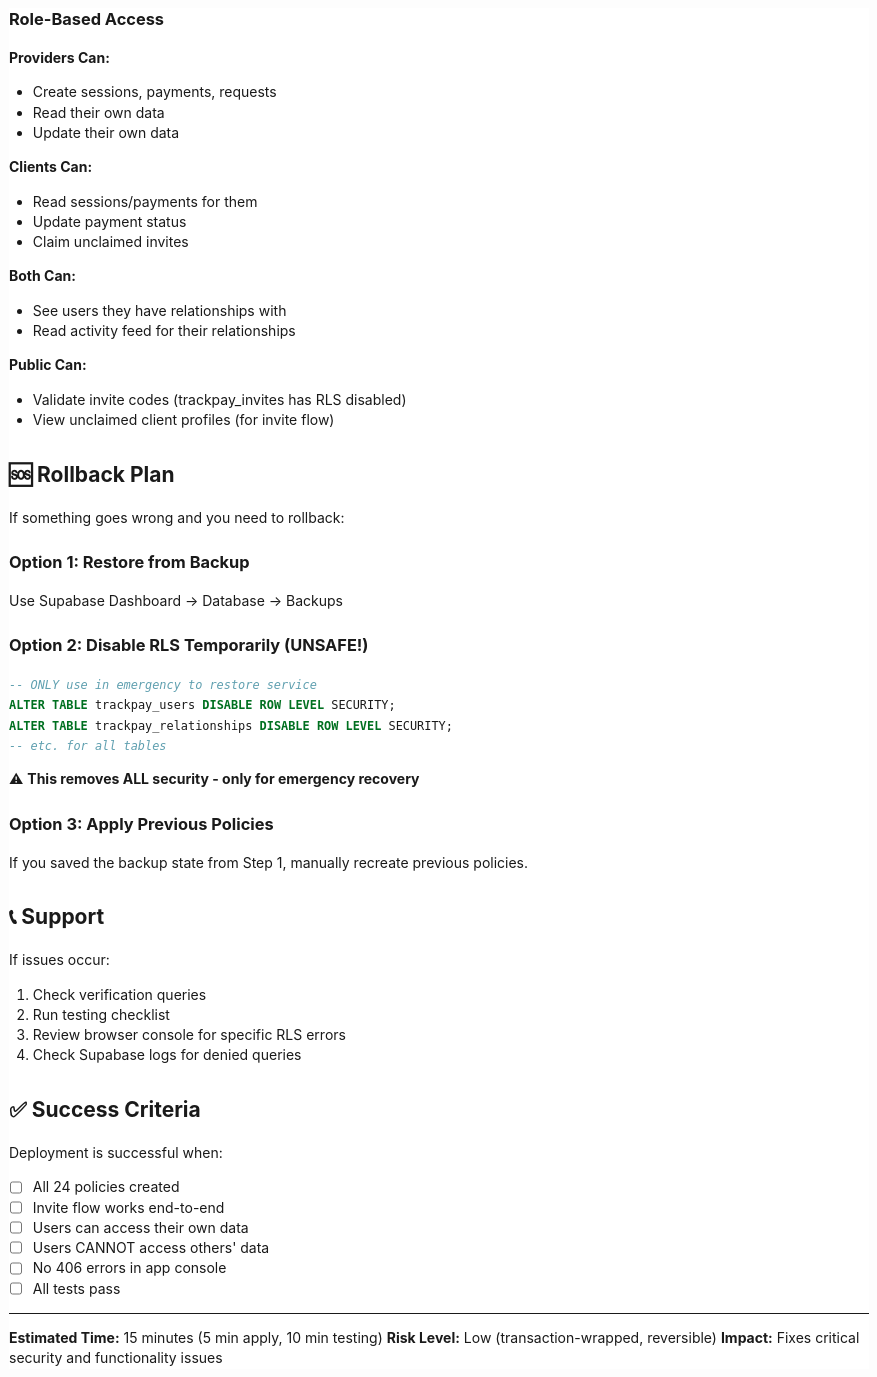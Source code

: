 ### Role-Based Access

**Providers Can:**
- Create sessions, payments, requests
- Read their own data
- Update their own data

**Clients Can:**
- Read sessions/payments for them
- Update payment status
- Claim unclaimed invites

**Both Can:**
- See users they have relationships with
- Read activity feed for their relationships

**Public Can:**
- Validate invite codes (trackpay_invites has RLS disabled)
- View unclaimed client profiles (for invite flow)

## 🆘 Rollback Plan

If something goes wrong and you need to rollback:

### Option 1: Restore from Backup
Use Supabase Dashboard → Database → Backups

### Option 2: Disable RLS Temporarily (UNSAFE!)
```sql
-- ONLY use in emergency to restore service
ALTER TABLE trackpay_users DISABLE ROW LEVEL SECURITY;
ALTER TABLE trackpay_relationships DISABLE ROW LEVEL SECURITY;
-- etc. for all tables
```

⚠️ **This removes ALL security - only for emergency recovery**

### Option 3: Apply Previous Policies
If you saved the backup state from Step 1, manually recreate previous policies.

## 📞 Support

If issues occur:
1. Check verification queries
2. Run testing checklist
3. Review browser console for specific RLS errors
4. Check Supabase logs for denied queries

## ✅ Success Criteria

Deployment is successful when:
- [ ] All 24 policies created
- [ ] Invite flow works end-to-end
- [ ] Users can access their own data
- [ ] Users CANNOT access others' data
- [ ] No 406 errors in app console
- [ ] All tests pass

---

**Estimated Time:** 15 minutes (5 min apply, 10 min testing)
**Risk Level:** Low (transaction-wrapped, reversible)
**Impact:** Fixes critical security and functionality issues
